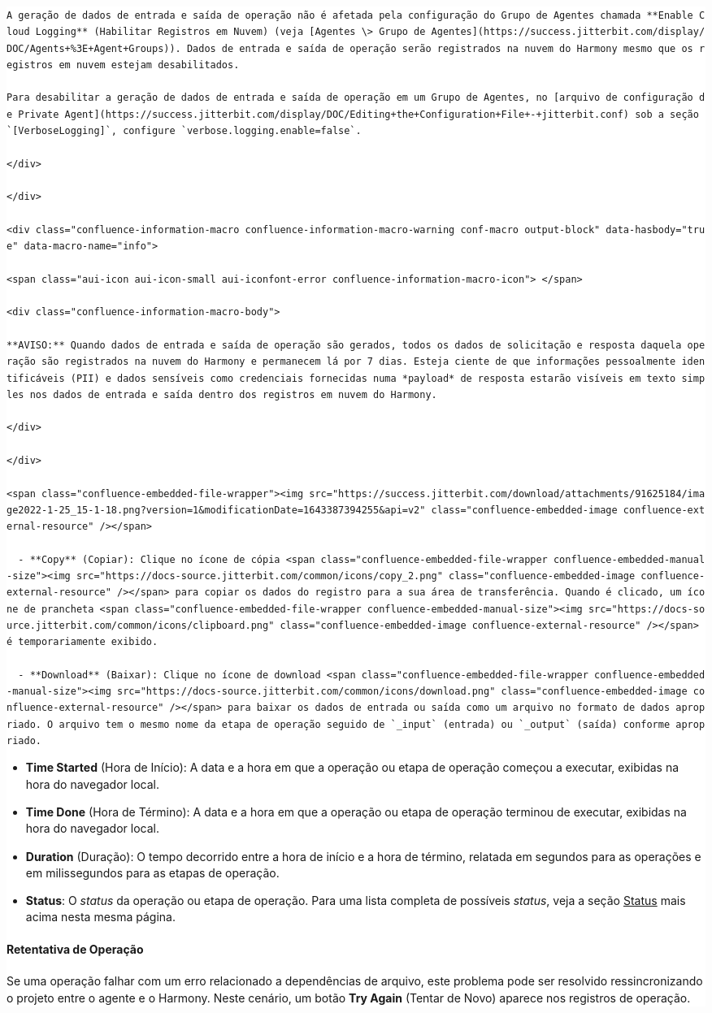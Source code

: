     A geração de dados de entrada e saída de operação não é afetada pela configuração do Grupo de Agentes chamada **Enable Cloud Logging** (Habilitar Registros em Nuvem) (veja [Agentes \> Grupo de Agentes](https://success.jitterbit.com/display/DOC/Agents+%3E+Agent+Groups)). Dados de entrada e saída de operação serão registrados na nuvem do Harmony mesmo que os registros em nuvem estejam desabilitados.

    Para desabilitar a geração de dados de entrada e saída de operação em um Grupo de Agentes, no [arquivo de configuração de Private Agent](https://success.jitterbit.com/display/DOC/Editing+the+Configuration+File+-+jitterbit.conf) sob a seção `[VerboseLogging]`, configure `verbose.logging.enable=false`.

    </div>

    </div>

    <div class="confluence-information-macro confluence-information-macro-warning conf-macro output-block" data-hasbody="true" data-macro-name="info">

    <span class="aui-icon aui-icon-small aui-iconfont-error confluence-information-macro-icon"> </span>

    <div class="confluence-information-macro-body">

    **AVISO:** Quando dados de entrada e saída de operação são gerados, todos os dados de solicitação e resposta daquela operação são registrados na nuvem do Harmony e permanecem lá por 7 dias. Esteja ciente de que informações pessoalmente identificáveis (PII) e dados sensíveis como credenciais fornecidas numa *payload* de resposta estarão visíveis em texto simples nos dados de entrada e saída dentro dos registros em nuvem do Harmony.

    </div>

    </div>

    <span class="confluence-embedded-file-wrapper"><img src="https://success.jitterbit.com/download/attachments/91625184/image2022-1-25_15-1-18.png?version=1&modificationDate=1643387394255&api=v2" class="confluence-embedded-image confluence-external-resource" /></span>

      - **Copy** (Copiar): Clique no ícone de cópia <span class="confluence-embedded-file-wrapper confluence-embedded-manual-size"><img src="https://docs-source.jitterbit.com/common/icons/copy_2.png" class="confluence-embedded-image confluence-external-resource" /></span> para copiar os dados do registro para a sua área de transferência. Quando é clicado, um ícone de prancheta <span class="confluence-embedded-file-wrapper confluence-embedded-manual-size"><img src="https://docs-source.jitterbit.com/common/icons/clipboard.png" class="confluence-embedded-image confluence-external-resource" /></span> é temporariamente exibido.

      - **Download** (Baixar): Clique no ícone de download <span class="confluence-embedded-file-wrapper confluence-embedded-manual-size"><img src="https://docs-source.jitterbit.com/common/icons/download.png" class="confluence-embedded-image confluence-external-resource" /></span> para baixar os dados de entrada ou saída como um arquivo no formato de dados apropriado. O arquivo tem o mesmo nome da etapa de operação seguido de `_input` (entrada) ou `_output` (saída) conforme apropriado.

- **Time Started** (Hora de Início): A data e a hora em que a operação ou etapa de operação começou a executar, exibidas na hora do navegador local.

- **Time Done** (Hora de Término): A data e a hora em que a operação ou etapa de operação terminou de executar, exibidas na hora do navegador local.

- **Duration** (Duração): O tempo decorrido entre a hora de início e a hora de término, relatada em segundos para as operações e em milissegundos para as etapas de operação.

- **Status**: O *status* da operação ou etapa de operação. Para uma lista completa de possíveis *status*, veja a seção [Status](https://success.jitterbit.com/display/CS/Operation+Logs#OperationLogs-FilterbyStatus) mais acima nesta mesma página.

#### Retentativa de Operação

Se uma operação falhar com um erro relacionado a dependências de arquivo, este problema pode ser resolvido ressincronizando o projeto entre o agente e o Harmony. Neste cenário, um botão **Try Again** (Tentar de Novo) aparece nos registros de operação.


[//]: # (Registros de Operações)
[//]: # (This is a translation of Version 43, published on January 28, 2022.)